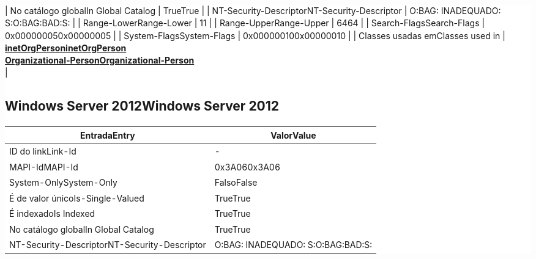 | <span data-ttu-id="0c97e-250">No catálogo global</span><span class="sxs-lookup"><span data-stu-id="0c97e-250">In Global Catalog</span></span>      | <span data-ttu-id="0c97e-251">True</span><span class="sxs-lookup"><span data-stu-id="0c97e-251">True</span></span>                                                                                                                   |
| <span data-ttu-id="0c97e-252">NT-Security-Descriptor</span><span class="sxs-lookup"><span data-stu-id="0c97e-252">NT-Security-Descriptor</span></span> | <span data-ttu-id="0c97e-253">O:BAG: INADEQUADO: S:</span><span class="sxs-lookup"><span data-stu-id="0c97e-253">O:BAG:BAD:S:</span></span>                                                                                                           |
| <span data-ttu-id="0c97e-254">Range-Lower</span><span class="sxs-lookup"><span data-stu-id="0c97e-254">Range-Lower</span></span>            | <span data-ttu-id="0c97e-255">1</span><span class="sxs-lookup"><span data-stu-id="0c97e-255">1</span></span>                                                                                                                      |
| <span data-ttu-id="0c97e-256">Range-Upper</span><span class="sxs-lookup"><span data-stu-id="0c97e-256">Range-Upper</span></span>            | <span data-ttu-id="0c97e-257">64</span><span class="sxs-lookup"><span data-stu-id="0c97e-257">64</span></span>                                                                                                                     |
| <span data-ttu-id="0c97e-258">Search-Flags</span><span class="sxs-lookup"><span data-stu-id="0c97e-258">Search-Flags</span></span>           | <span data-ttu-id="0c97e-259">0x00000005</span><span class="sxs-lookup"><span data-stu-id="0c97e-259">0x00000005</span></span>                                                                                                             |
| <span data-ttu-id="0c97e-260">System-Flags</span><span class="sxs-lookup"><span data-stu-id="0c97e-260">System-Flags</span></span>           | <span data-ttu-id="0c97e-261">0x00000010</span><span class="sxs-lookup"><span data-stu-id="0c97e-261">0x00000010</span></span>                                                                                                             |
| <span data-ttu-id="0c97e-262">Classes usadas em</span><span class="sxs-lookup"><span data-stu-id="0c97e-262">Classes used in</span></span>        | [<span data-ttu-id="0c97e-263">**inetOrgPerson**</span><span class="sxs-lookup"><span data-stu-id="0c97e-263">**inetOrgPerson**</span></span>](c-inetorgperson.md)<br/> [<span data-ttu-id="0c97e-264">**Organizational-Person**</span><span class="sxs-lookup"><span data-stu-id="0c97e-264">**Organizational-Person**</span></span>](c-organizationalperson.md)<br/> |



## <a name="windows-server-2012"></a><span data-ttu-id="0c97e-265">Windows Server 2012</span><span class="sxs-lookup"><span data-stu-id="0c97e-265">Windows Server 2012</span></span>



| <span data-ttu-id="0c97e-266">Entrada</span><span class="sxs-lookup"><span data-stu-id="0c97e-266">Entry</span></span> | <span data-ttu-id="0c97e-267">Valor</span><span class="sxs-lookup"><span data-stu-id="0c97e-267">Value</span></span> |
|------------------------|------------------------------------------------------------------------------------------------------------------------|
| <span data-ttu-id="0c97e-268">ID do link</span><span class="sxs-lookup"><span data-stu-id="0c97e-268">Link-Id</span></span>                | \-                                                                                                                     |
| <span data-ttu-id="0c97e-269">MAPI-Id</span><span class="sxs-lookup"><span data-stu-id="0c97e-269">MAPI-Id</span></span>                | <span data-ttu-id="0c97e-270">0x3A06</span><span class="sxs-lookup"><span data-stu-id="0c97e-270">0x3A06</span></span>                                                                                                                 |
| <span data-ttu-id="0c97e-271">System-Only</span><span class="sxs-lookup"><span data-stu-id="0c97e-271">System-Only</span></span>            | <span data-ttu-id="0c97e-272">Falso</span><span class="sxs-lookup"><span data-stu-id="0c97e-272">False</span></span>                                                                                                                  |
| <span data-ttu-id="0c97e-273">É de valor único</span><span class="sxs-lookup"><span data-stu-id="0c97e-273">Is-Single-Valued</span></span>       | <span data-ttu-id="0c97e-274">True</span><span class="sxs-lookup"><span data-stu-id="0c97e-274">True</span></span>                                                                                                                   |
| <span data-ttu-id="0c97e-275">É indexado</span><span class="sxs-lookup"><span data-stu-id="0c97e-275">Is Indexed</span></span>             | <span data-ttu-id="0c97e-276">True</span><span class="sxs-lookup"><span data-stu-id="0c97e-276">True</span></span>                                                                                                                   |
| <span data-ttu-id="0c97e-277">No catálogo global</span><span class="sxs-lookup"><span data-stu-id="0c97e-277">In Global Catalog</span></span>      | <span data-ttu-id="0c97e-278">True</span><span class="sxs-lookup"><span data-stu-id="0c97e-278">True</span></span>                                                                                                                   |
| <span data-ttu-id="0c97e-279">NT-Security-Descriptor</span><span class="sxs-lookup"><span data-stu-id="0c97e-279">NT-Security-Descriptor</span></span> | <span data-ttu-id="0c97e-280">O:BAG: INADEQUADO: S:</span><span class="sxs-lookup"><span data-stu-id="0c97e-280">O:BAG:BAD:S:</span></span>                                                                                                           |